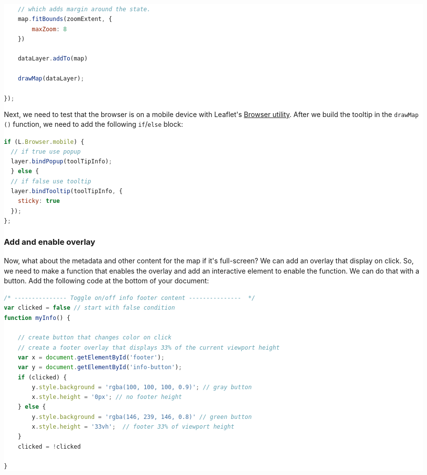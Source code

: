 ```js
    // which adds margin around the state.
    map.fitBounds(zoomExtent, {
        maxZoom: 8
    })

    dataLayer.addTo(map)

    drawMap(dataLayer);

});
```

Next, we need to test that the browser is on a mobile device with Leaflet's [Browser utility](https://leafletjs.com/reference.html#browser). After we build the tooltip in the `drawMap()` function, we need to add the following `if`/`else` block:

```js
if (L.Browser.mobile) {
  // if true use popup
  layer.bindPopup(toolTipInfo);
  } else {
  // if false use tooltip
  layer.bindTooltip(toolTipInfo, {
    sticky: true
  });
};
```

### Add and enable overlay

Now, what about the metadata and other content for the map if it's full-screen? We can add an overlay that display on click. So, we need to make a function that enables the overlay and add an interactive element to enable the function. We can do that with a button. Add the following code at the bottom of your document:

```js
/* --------------- Toggle on/off info footer content ---------------  */
var clicked = false // start with false condition
function myInfo() {

    // create button that changes color on click
    // create a footer overlay that displays 33% of the current viewport height
    var x = document.getElementById('footer');
    var y = document.getElementById('info-button');
    if (clicked) {
        y.style.background = 'rgba(100, 100, 100, 0.9)'; // gray button
        x.style.height = '0px'; // no footer height 
    } else {
        y.style.background = 'rgba(146, 239, 146, 0.8)' // green button
        x.style.height = '33vh';  // footer 33% of viewport height
    }
    clicked = !clicked

}
```
